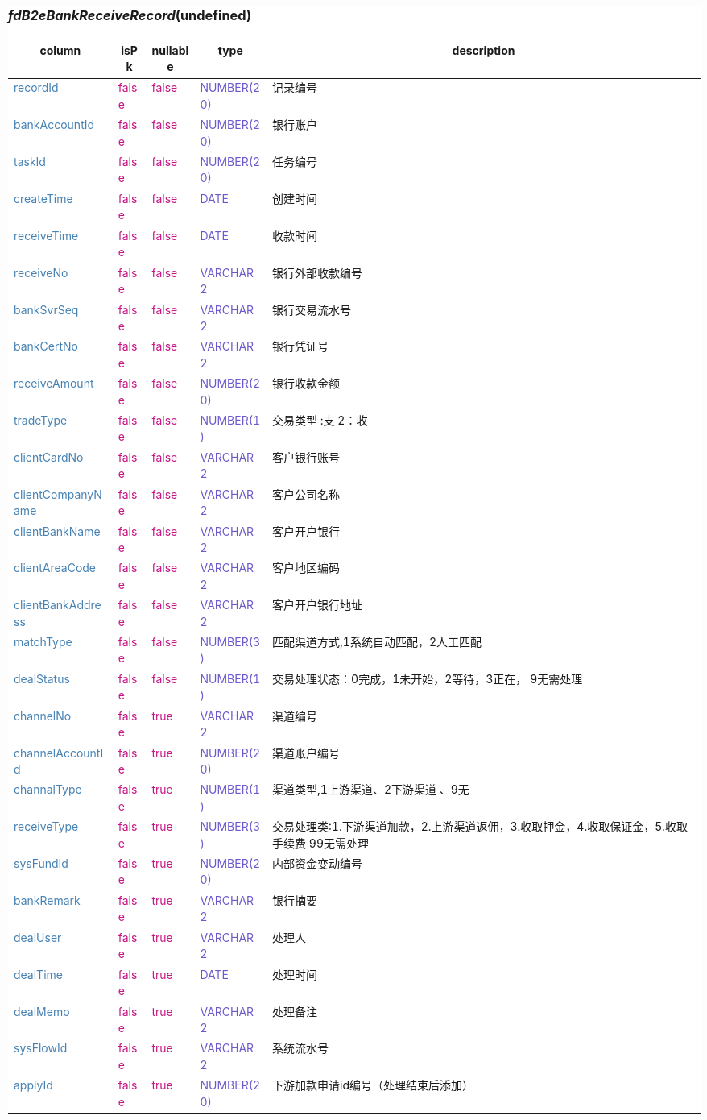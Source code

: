 
### ***fdB2eBankReceiveRecord***(undefined)
|column|isPk|nullable|type|description|
|------|----|--------|----|-----------|
|<div style="color:steelblue">recordId|<div style="color: mediumvioletred"> false</a>|<div style="color: mediumvioletred">false|<div style="color: slateblue">NUMBER(20)|记录编号|
|<div style="color:steelblue">bankAccountId|<div style="color: mediumvioletred"> false</a>|<div style="color: mediumvioletred">false|<div style="color: slateblue">NUMBER(20)|银行账户|
|<div style="color:steelblue">taskId|<div style="color: mediumvioletred"> false</a>|<div style="color: mediumvioletred">false|<div style="color: slateblue">NUMBER(20)|任务编号|
|<div style="color:steelblue">createTime|<div style="color: mediumvioletred"> false</a>|<div style="color: mediumvioletred">false|<div style="color: slateblue">DATE|创建时间|
|<div style="color:steelblue">receiveTime|<div style="color: mediumvioletred"> false</a>|<div style="color: mediumvioletred">false|<div style="color: slateblue">DATE|收款时间|
|<div style="color:steelblue">receiveNo|<div style="color: mediumvioletred"> false</a>|<div style="color: mediumvioletred">false|<div style="color: slateblue">VARCHAR2|银行外部收款编号|
|<div style="color:steelblue">bankSvrSeq|<div style="color: mediumvioletred"> false</a>|<div style="color: mediumvioletred">false|<div style="color: slateblue">VARCHAR2|银行交易流水号|
|<div style="color:steelblue">bankCertNo|<div style="color: mediumvioletred"> false</a>|<div style="color: mediumvioletred">false|<div style="color: slateblue">VARCHAR2|银行凭证号|
|<div style="color:steelblue">receiveAmount|<div style="color: mediumvioletred"> false</a>|<div style="color: mediumvioletred">false|<div style="color: slateblue">NUMBER(20)|银行收款金额|
|<div style="color:steelblue">tradeType|<div style="color: mediumvioletred"> false</a>|<div style="color: mediumvioletred">false|<div style="color: slateblue">NUMBER(1)|交易类型 :支 2：收|
|<div style="color:steelblue">clientCardNo|<div style="color: mediumvioletred"> false</a>|<div style="color: mediumvioletred">false|<div style="color: slateblue">VARCHAR2|客户银行账号|
|<div style="color:steelblue">clientCompanyName|<div style="color: mediumvioletred"> false</a>|<div style="color: mediumvioletred">false|<div style="color: slateblue">VARCHAR2|客户公司名称|
|<div style="color:steelblue">clientBankName|<div style="color: mediumvioletred"> false</a>|<div style="color: mediumvioletred">false|<div style="color: slateblue">VARCHAR2|客户开户银行|
|<div style="color:steelblue">clientAreaCode|<div style="color: mediumvioletred"> false</a>|<div style="color: mediumvioletred">false|<div style="color: slateblue">VARCHAR2|客户地区编码|
|<div style="color:steelblue">clientBankAddress|<div style="color: mediumvioletred"> false</a>|<div style="color: mediumvioletred">false|<div style="color: slateblue">VARCHAR2|客户开户银行地址|
|<div style="color:steelblue">matchType|<div style="color: mediumvioletred"> false</a>|<div style="color: mediumvioletred">false|<div style="color: slateblue">NUMBER(3)|匹配渠道方式,1系统自动匹配，2人工匹配|
|<div style="color:steelblue">dealStatus|<div style="color: mediumvioletred"> false</a>|<div style="color: mediumvioletred">false|<div style="color: slateblue">NUMBER(1)|交易处理状态：0完成，1未开始，2等待，3正在， 9无需处理|
|<div style="color:steelblue">channelNo|<div style="color: mediumvioletred"> false</a>|<div style="color: mediumvioletred">true|<div style="color: slateblue">VARCHAR2|渠道编号|
|<div style="color:steelblue">channelAccountId|<div style="color: mediumvioletred"> false</a>|<div style="color: mediumvioletred">true|<div style="color: slateblue">NUMBER(20)|渠道账户编号|
|<div style="color:steelblue">channalType|<div style="color: mediumvioletred"> false</a>|<div style="color: mediumvioletred">true|<div style="color: slateblue">NUMBER(1)|渠道类型,1上游渠道、2下游渠道 、9无|
|<div style="color:steelblue">receiveType|<div style="color: mediumvioletred"> false</a>|<div style="color: mediumvioletred">true|<div style="color: slateblue">NUMBER(3)|交易处理类:1.下游渠道加款，2.上游渠道返佣，3.收取押金，4.收取保证金，5.收取手续费 99无需处理|
|<div style="color:steelblue">sysFundId|<div style="color: mediumvioletred"> false</a>|<div style="color: mediumvioletred">true|<div style="color: slateblue">NUMBER(20)|内部资金变动编号|
|<div style="color:steelblue">bankRemark|<div style="color: mediumvioletred"> false</a>|<div style="color: mediumvioletred">true|<div style="color: slateblue">VARCHAR2|银行摘要|
|<div style="color:steelblue">dealUser|<div style="color: mediumvioletred"> false</a>|<div style="color: mediumvioletred">true|<div style="color: slateblue">VARCHAR2|处理人|
|<div style="color:steelblue">dealTime|<div style="color: mediumvioletred"> false</a>|<div style="color: mediumvioletred">true|<div style="color: slateblue">DATE|处理时间|
|<div style="color:steelblue">dealMemo|<div style="color: mediumvioletred"> false</a>|<div style="color: mediumvioletred">true|<div style="color: slateblue">VARCHAR2|处理备注|
|<div style="color:steelblue">sysFlowId|<div style="color: mediumvioletred"> false</a>|<div style="color: mediumvioletred">true|<div style="color: slateblue">VARCHAR2|系统流水号|
|<div style="color:steelblue">applyId|<div style="color: mediumvioletred"> false</a>|<div style="color: mediumvioletred">true|<div style="color: slateblue">NUMBER(20)|下游加款申请id编号（处理结束后添加）|
